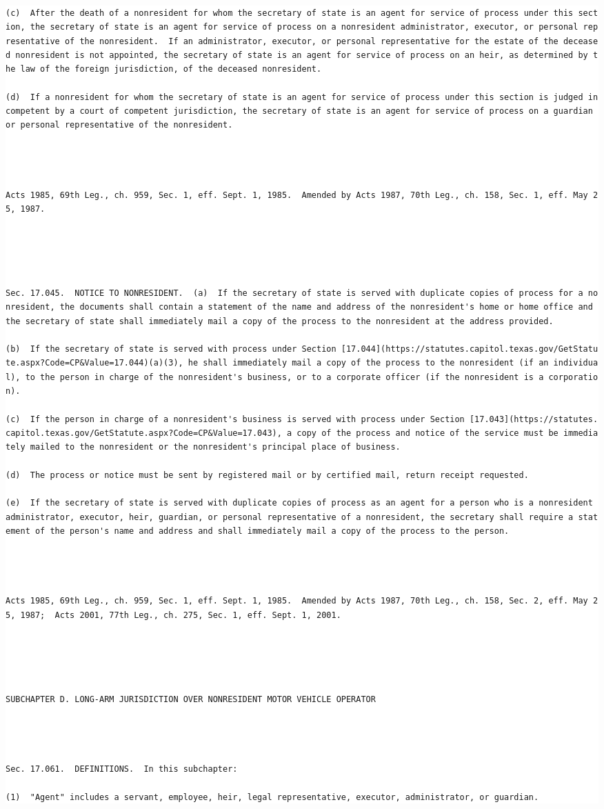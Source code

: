     (c)  After the death of a nonresident for whom the secretary of state is an agent for service of process under this section, the secretary of state is an agent for service of process on a nonresident administrator, executor, or personal representative of the nonresident.  If an administrator, executor, or personal representative for the estate of the deceased nonresident is not appointed, the secretary of state is an agent for service of process on an heir, as determined by the law of the foreign jurisdiction, of the deceased nonresident.
    
    (d)  If a nonresident for whom the secretary of state is an agent for service of process under this section is judged incompetent by a court of competent jurisdiction, the secretary of state is an agent for service of process on a guardian or personal representative of the nonresident.
    
    
    
    
    Acts 1985, 69th Leg., ch. 959, Sec. 1, eff. Sept. 1, 1985.  Amended by Acts 1987, 70th Leg., ch. 158, Sec. 1, eff. May 25, 1987.
    
    
    
    
    
    Sec. 17.045.  NOTICE TO NONRESIDENT.  (a)  If the secretary of state is served with duplicate copies of process for a nonresident, the documents shall contain a statement of the name and address of the nonresident's home or home office and the secretary of state shall immediately mail a copy of the process to the nonresident at the address provided.
    
    (b)  If the secretary of state is served with process under Section [17.044](https://statutes.capitol.texas.gov/GetStatute.aspx?Code=CP&Value=17.044)(a)(3), he shall immediately mail a copy of the process to the nonresident (if an individual), to the person in charge of the nonresident's business, or to a corporate officer (if the nonresident is a corporation).
    
    (c)  If the person in charge of a nonresident's business is served with process under Section [17.043](https://statutes.capitol.texas.gov/GetStatute.aspx?Code=CP&Value=17.043), a copy of the process and notice of the service must be immediately mailed to the nonresident or the nonresident's principal place of business.
    
    (d)  The process or notice must be sent by registered mail or by certified mail, return receipt requested.
    
    (e)  If the secretary of state is served with duplicate copies of process as an agent for a person who is a nonresident administrator, executor, heir, guardian, or personal representative of a nonresident, the secretary shall require a statement of the person's name and address and shall immediately mail a copy of the process to the person.
    
    
    
    
    Acts 1985, 69th Leg., ch. 959, Sec. 1, eff. Sept. 1, 1985.  Amended by Acts 1987, 70th Leg., ch. 158, Sec. 2, eff. May 25, 1987;  Acts 2001, 77th Leg., ch. 275, Sec. 1, eff. Sept. 1, 2001.
    
    
    
    
    
    SUBCHAPTER D. LONG-ARM JURISDICTION OVER NONRESIDENT MOTOR VEHICLE OPERATOR
    
      
    
    
    Sec. 17.061.  DEFINITIONS.  In this subchapter:
    
    (1)  "Agent" includes a servant, employee, heir, legal representative, executor, administrator, or guardian.
    